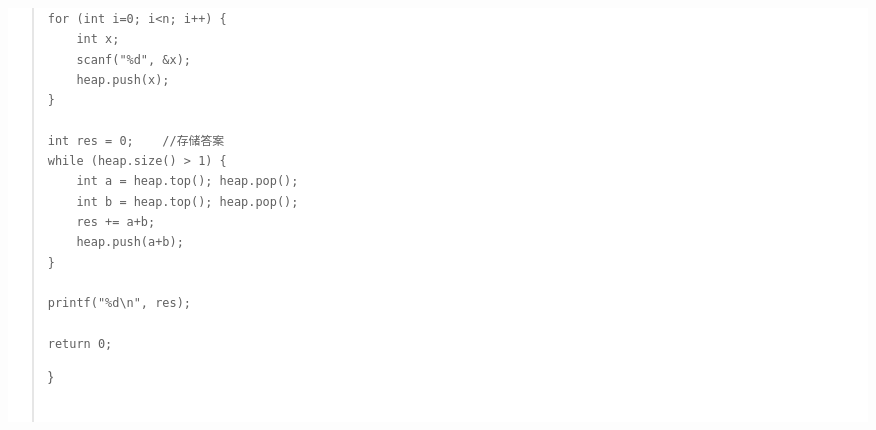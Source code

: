 >     for (int i=0; i<n; i++) {
>         int x;
>         scanf("%d", &x);
>         heap.push(x);
>     }
>     
>     int res = 0;    //存储答案
>     while (heap.size() > 1) {
>         int a = heap.top(); heap.pop();
>         int b = heap.top(); heap.pop();
>         res += a+b;
>         heap.push(a+b);
>     }
>     
>     printf("%d\n", res);
>     
>     return 0;
> }
> ```
>
> 


